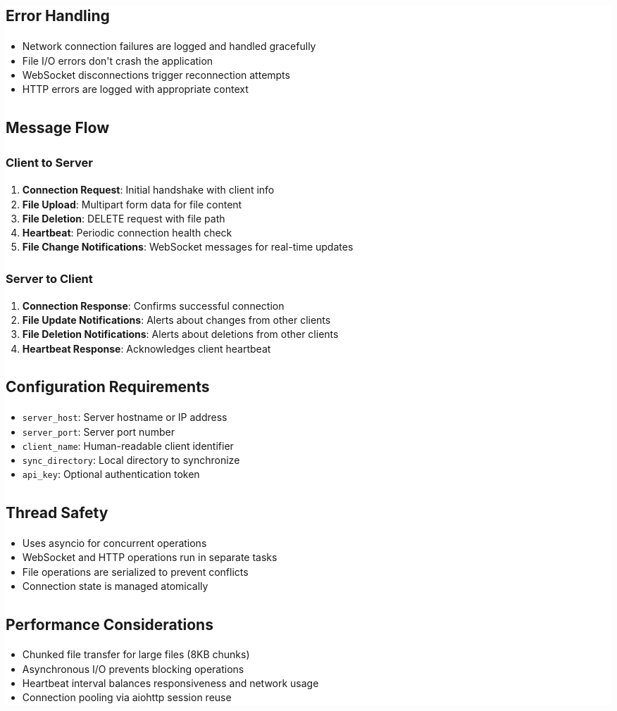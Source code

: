 ## Error Handling

- Network connection failures are logged and handled gracefully
- File I/O errors don't crash the application
- WebSocket disconnections trigger reconnection attempts
- HTTP errors are logged with appropriate context

## Message Flow

### Client to Server

1. **Connection Request**: Initial handshake with client info
2. **File Upload**: Multipart form data for file content
3. **File Deletion**: DELETE request with file path
4. **Heartbeat**: Periodic connection health check
5. **File Change Notifications**: WebSocket messages for real-time updates

### Server to Client

1. **Connection Response**: Confirms successful connection
2. **File Update Notifications**: Alerts about changes from other clients
3. **File Deletion Notifications**: Alerts about deletions from other clients
4. **Heartbeat Response**: Acknowledges client heartbeat

## Configuration Requirements

- `server_host`: Server hostname or IP address
- `server_port`: Server port number
- `client_name`: Human-readable client identifier
- `sync_directory`: Local directory to synchronize
- `api_key`: Optional authentication token

## Thread Safety

- Uses asyncio for concurrent operations
- WebSocket and HTTP operations run in separate tasks
- File operations are serialized to prevent conflicts
- Connection state is managed atomically

## Performance Considerations

- Chunked file transfer for large files (8KB chunks)
- Asynchronous I/O prevents blocking operations
- Heartbeat interval balances responsiveness and network usage
- Connection pooling via aiohttp session reuse
